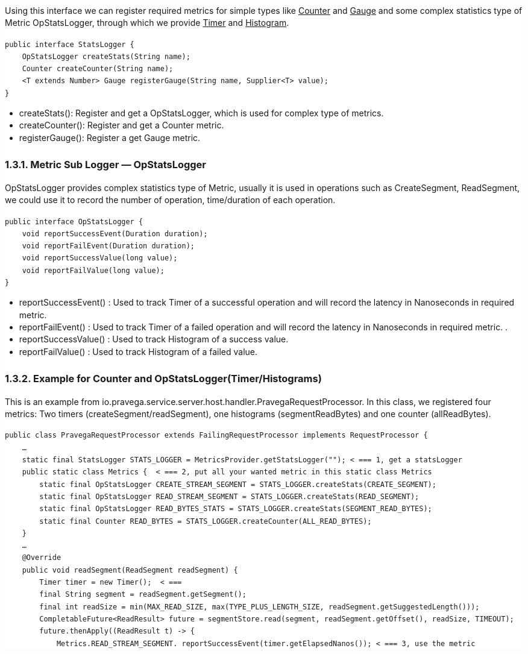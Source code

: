 Using this interface we can register required metrics for simple types like [Counter](http://metrics.dropwizard.io/3.1.0/manual/core/#counters) and [Gauge](http://metrics.dropwizard.io/3.1.0/manual/core/#gauges) and some complex statistics type of Metric OpStatsLogger, through which we provide [Timer](http://metrics.dropwizard.io/3.1.0/manual/core/#timers) and [Histogram](http://metrics.dropwizard.io/3.1.0/manual/core/#histograms).
```
public interface StatsLogger {
    OpStatsLogger createStats(String name);
    Counter createCounter(String name);
    <T extends Number> Gauge registerGauge(String name, Supplier<T> value);
}
```
* createStats(): Register and get a OpStatsLogger, which is used for complex type of metrics.
* createCounter(): Register and get a Counter metric.
* registerGauge(): Register a get Gauge metric. 

### 1.3.1. Metric Sub Logger — OpStatsLogger
OpStatsLogger provides complex statistics type of Metric, usually it is used in operations such as CreateSegment, ReadSegment, we could use it to record the number of operation, time/duration of each operation.
```
public interface OpStatsLogger {
    void reportSuccessEvent(Duration duration);
    void reportFailEvent(Duration duration);
    void reportSuccessValue(long value);
    void reportFailValue(long value);
}
```
* reportSuccessEvent() : Used to track Timer of a successful operation and will record the latency in Nanoseconds in required metric. 
* reportFailEvent() : Used to track Timer of a failed operation and will record the latency in Nanoseconds in required metric.  .
* reportSuccessValue() : Used to track Histogram of a success value.
* reportFailValue() : Used to track Histogram of a failed value. 

### 1.3.2. Example for Counter and OpStatsLogger(Timer/Histograms)
This is an example from io.pravega.service.server.host.handler.PravegaRequestProcessor. In this class, we registered four metrics: Two timers (createSegment/readSegment), one histograms (segmentReadBytes) and one counter (allReadBytes).
```
public class PravegaRequestProcessor extends FailingRequestProcessor implements RequestProcessor {
    …
    static final StatsLogger STATS_LOGGER = MetricsProvider.getStatsLogger(""); < === 1, get a statsLogger
    public static class Metrics {  < === 2, put all your wanted metric in this static class Metrics
        static final OpStatsLogger CREATE_STREAM_SEGMENT = STATS_LOGGER.createStats(CREATE_SEGMENT);
        static final OpStatsLogger READ_STREAM_SEGMENT = STATS_LOGGER.createStats(READ_SEGMENT);
        static final OpStatsLogger READ_BYTES_STATS = STATS_LOGGER.createStats(SEGMENT_READ_BYTES);
        static final Counter READ_BYTES = STATS_LOGGER.createCounter(ALL_READ_BYTES);
    }
    …
    @Override
    public void readSegment(ReadSegment readSegment) {
        Timer timer = new Timer();  < ===
        final String segment = readSegment.getSegment();
        final int readSize = min(MAX_READ_SIZE, max(TYPE_PLUS_LENGTH_SIZE, readSegment.getSuggestedLength())); 
        CompletableFuture<ReadResult> future = segmentStore.read(segment, readSegment.getOffset(), readSize, TIMEOUT);
        future.thenApply((ReadResult t) -> {
            Metrics.READ_STREAM_SEGMENT. reportSuccessEvent(timer.getElapsedNanos()); < === 3, use the metric
```